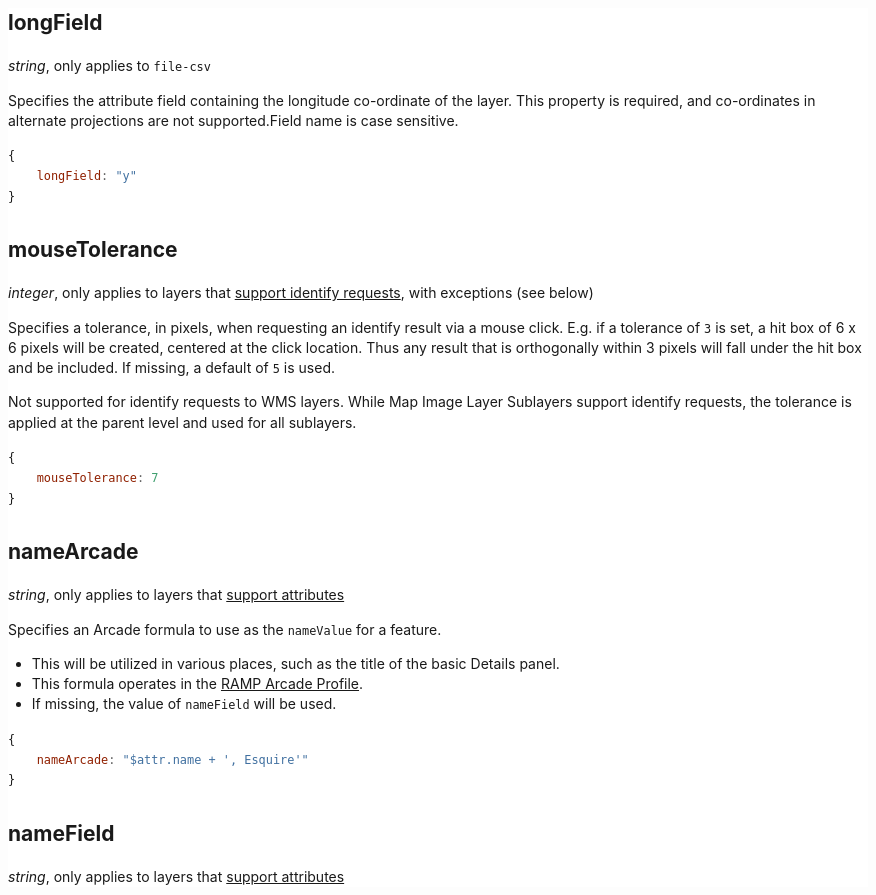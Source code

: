 ## longField

*string*, only applies to `file-csv`

Specifies the attribute field containing the longitude co-ordinate of the layer. This property is required, and co-ordinates in alternate projections are not supported.Field name is case sensitive.

```js
{
    longField: "y"
}
```

## mouseTolerance

*integer*, only applies to layers that [support identify requests](./additional-layer-sections.md#layer-abilities), with exceptions (see below)

Specifies a tolerance, in pixels, when requesting an identify result via a mouse click. E.g. if a tolerance of `3` is set, a hit box of 6 x 6 pixels will be created, centered at the click location. Thus any result that is orthogonally within 3 pixels will fall under the hit box and be included. If missing, a default of `5` is used.

Not supported for identify requests to WMS layers. While Map Image Layer Sublayers support identify requests, the tolerance is applied at the parent level and used for all sublayers.

```js
{
    mouseTolerance: 7
}
```

## nameArcade

*string*, only applies to layers that [support attributes](./additional-layer-sections.md#layer-abilities)

Specifies an Arcade formula to use as the `nameValue` for a feature.

- This will be utilized in various places, such as the title of the basic Details panel.
- This formula operates in the [RAMP Arcade Profile](./additional-layer-sections.md#arcade-formulas).
- If missing, the value of `nameField` will be used.

```js
{
    nameArcade: "$attr.name + ', Esquire'"
}
```

## nameField

*string*, only applies to layers that [support attributes](./additional-layer-sections.md#layer-abilities)

